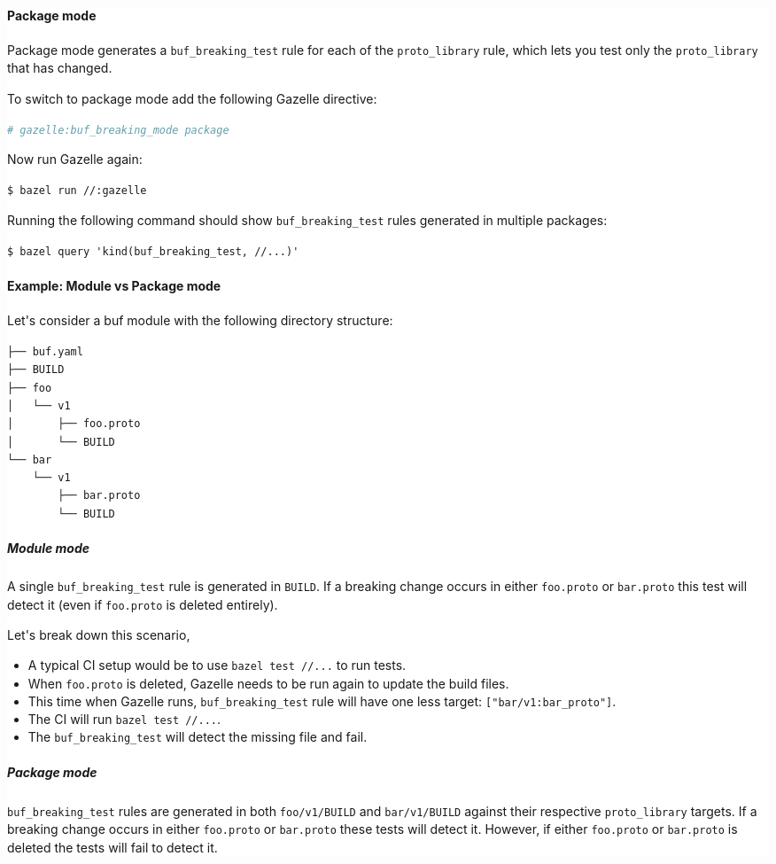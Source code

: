 #### Package mode

Package mode generates a `buf_breaking_test` rule for each of the `proto_library` rule, which lets you test only the `proto_library` that has changed.

To switch to package mode add the following Gazelle directive:

```python
# gazelle:buf_breaking_mode package
```

Now run Gazelle again:
```terminal
$ bazel run //:gazelle
```

Running the following command should show `buf_breaking_test` rules generated in multiple packages:
```terminal
$ bazel query 'kind(buf_breaking_test, //...)'
```

#### Example: Module vs Package mode

Let's consider a buf module with the following directory structure:

```terminal
├── buf.yaml
├── BUILD
├── foo
│   └── v1
│       ├── foo.proto
│       └── BUILD
└── bar
    └── v1
        ├── bar.proto
        └── BUILD
```
##### Module mode

A single `buf_breaking_test` rule is generated in `BUILD`. If a breaking change occurs in either `foo.proto` or `bar.proto` this test will detect it (even if `foo.proto` is deleted entirely).

Let's break down this scenario,
- A typical CI setup would be to use `bazel test //...` to run tests.
- When `foo.proto` is deleted, Gazelle needs to be run again to update the build files.
- This time when Gazelle runs, `buf_breaking_test` rule will have one less target: `["bar/v1:bar_proto"]`.
- The CI will run `bazel test //...`.
- The `buf_breaking_test` will detect the missing file and fail. 

##### Package mode

`buf_breaking_test` rules are generated in both `foo/v1/BUILD` and `bar/v1/BUILD` against their respective `proto_library` targets. If a breaking change occurs in either `foo.proto` or `bar.proto` these tests will detect it. However, if either `foo.proto` or `bar.proto` is deleted the tests will fail to detect it. 


[//]: # (The table is copied from documentation generated by stardoc: https://github.com/bufbuild/rules_buf/blob/main/buf/README.md )
[//]: # (The table is copied from documentation generated by stardoc: https://github.com/bufbuild/rules_buf/blob/main/buf/README.md )
[bazel]: https://bazel.build
[breaking]: /breaking/overview
[buf_cli]: /installation
[buf_yaml]: /configuration/v1/buf-yaml
[buf_yaml]: /configuration/v1/buf-yaml
[gazelle]: https://github.com/bazelbuild/bazel-gazelle
[gazelle_directives]: https://github.com/bazelbuild/bazel-gazelle#directives
[gazelle_setup]: https://github.com/bazelbuild/bazel-gazelle#setup
[image]: /reference/images
[inputs]: /reference/inputs
[lint]: /lint/overview
[release]: https://github.com/bufbuild/rules_buf/releases
[rules_buf]: https://github.com/bufbuild/rules_buf
[rules_proto]: https://github.com/bazelbuild/rules_proto
[s3]: https://aws.amazon.com/s3
[semver]: https://semver.org
[test]: https://docs.bazel.build/versions/main/skylark/rules.html#executable-rules-and-test-rules
[toolchain]: https://docs.bazel.build/versions/main/toolchains.html